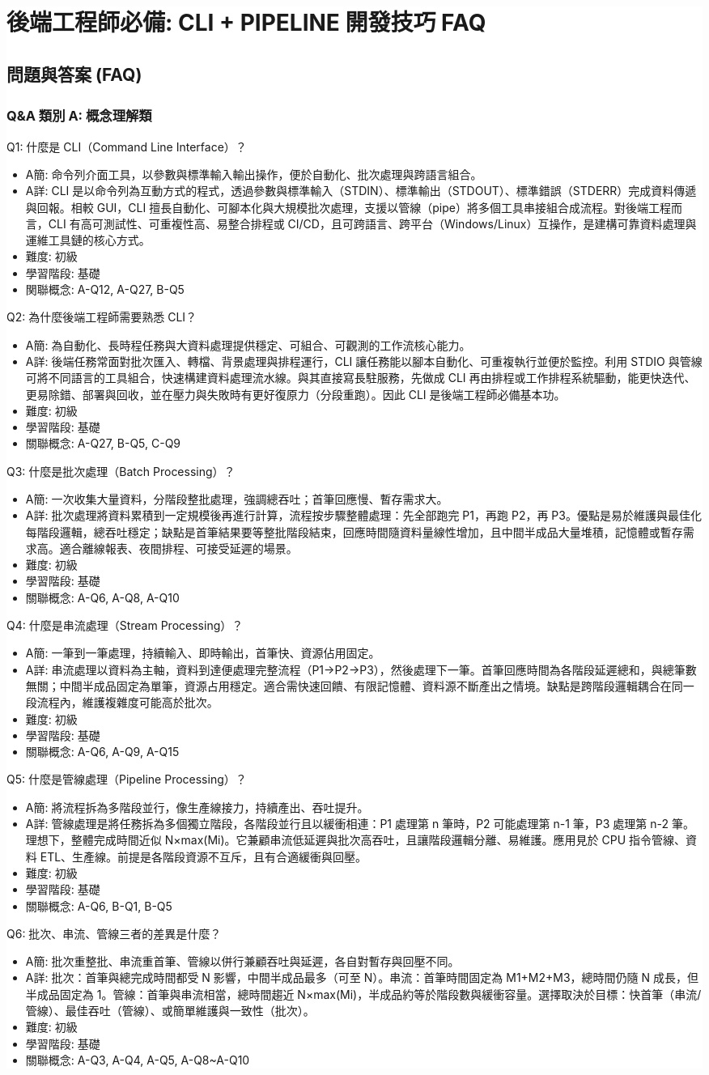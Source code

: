 # 後端工程師必備: CLI + PIPELINE 開發技巧 FAQ

## 問題與答案 (FAQ)

### Q&A 類別 A: 概念理解類

Q1: 什麼是 CLI（Command Line Interface）？
- A簡: 命令列介面工具，以參數與標準輸入輸出操作，便於自動化、批次處理與跨語言組合。
- A詳: CLI 是以命令列為互動方式的程式，透過參數與標準輸入（STDIN）、標準輸出（STDOUT）、標準錯誤（STDERR）完成資料傳遞與回報。相較 GUI，CLI 擅長自動化、可腳本化與大規模批次處理，支援以管線（pipe）將多個工具串接組合成流程。對後端工程而言，CLI 有高可測試性、可重複性高、易整合排程或 CI/CD，且可跨語言、跨平台（Windows/Linux）互操作，是建構可靠資料處理與運維工具鏈的核心方式。
- 難度: 初級
- 學習階段: 基礎
- 関聯概念: A-Q12, A-Q27, B-Q5

Q2: 為什麼後端工程師需要熟悉 CLI？
- A簡: 為自動化、長時程任務與大資料處理提供穩定、可組合、可觀測的工作流核心能力。
- A詳: 後端任務常面對批次匯入、轉檔、背景處理與排程運行，CLI 讓任務能以腳本自動化、可重複執行並便於監控。利用 STDIO 與管線可將不同語言的工具組合，快速構建資料處理流水線。與其直接寫長駐服務，先做成 CLI 再由排程或工作排程系統驅動，能更快迭代、更易除錯、部署與回收，並在壓力與失敗時有更好復原力（分段重跑）。因此 CLI 是後端工程師必備基本功。
- 難度: 初級
- 學習階段: 基礎
- 關聯概念: A-Q27, B-Q5, C-Q9

Q3: 什麼是批次處理（Batch Processing）？
- A簡: 一次收集大量資料，分階段整批處理，強調總吞吐；首筆回應慢、暫存需求大。
- A詳: 批次處理將資料累積到一定規模後再進行計算，流程按步驟整體處理：先全部跑完 P1，再跑 P2，再 P3。優點是易於維護與最佳化每階段邏輯，總吞吐穩定；缺點是首筆結果要等整批階段結束，回應時間隨資料量線性增加，且中間半成品大量堆積，記憶體或暫存需求高。適合離線報表、夜間排程、可接受延遲的場景。
- 難度: 初級
- 學習階段: 基礎
- 關聯概念: A-Q6, A-Q8, A-Q10

Q4: 什麼是串流處理（Stream Processing）？
- A簡: 一筆到一筆處理，持續輸入、即時輸出，首筆快、資源佔用固定。
- A詳: 串流處理以資料為主軸，資料到達便處理完整流程（P1→P2→P3），然後處理下一筆。首筆回應時間為各階段延遲總和，與總筆數無關；中間半成品固定為單筆，資源占用穩定。適合需快速回饋、有限記憶體、資料源不斷產出之情境。缺點是跨階段邏輯耦合在同一段流程內，維護複雜度可能高於批次。
- 難度: 初級
- 學習階段: 基礎
- 關聯概念: A-Q6, A-Q9, A-Q15

Q5: 什麼是管線處理（Pipeline Processing）？
- A簡: 將流程拆為多階段並行，像生產線接力，持續產出、吞吐提升。
- A詳: 管線處理是將任務拆為多個獨立階段，各階段並行且以緩衝相連：P1 處理第 n 筆時，P2 可能處理第 n-1 筆，P3 處理第 n-2 筆。理想下，整體完成時間近似 N×max(Mi)。它兼顧串流低延遲與批次高吞吐，且讓階段邏輯分離、易維護。應用見於 CPU 指令管線、資料 ETL、生產線。前提是各階段資源不互斥，且有合適緩衝與回壓。
- 難度: 初級
- 學習階段: 基礎
- 關聯概念: A-Q6, B-Q1, B-Q5

Q6: 批次、串流、管線三者的差異是什麼？
- A簡: 批次重整批、串流重首筆、管線以併行兼顧吞吐與延遲，各自對暫存與回壓不同。
- A詳: 批次：首筆與總完成時間都受 N 影響，中間半成品最多（可至 N）。串流：首筆時間固定為 M1+M2+M3，總時間仍隨 N 成長，但半成品固定為 1。管線：首筆與串流相當，總時間趨近 N×max(Mi)，半成品約等於階段數與緩衝容量。選擇取決於目標：快首筆（串流/管線）、最佳吞吐（管線）、或簡單維護與一致性（批次）。
- 難度: 初級
- 學習階段: 基礎
- 關聯概念: A-Q3, A-Q4, A-Q5, A-Q8~A-Q10
